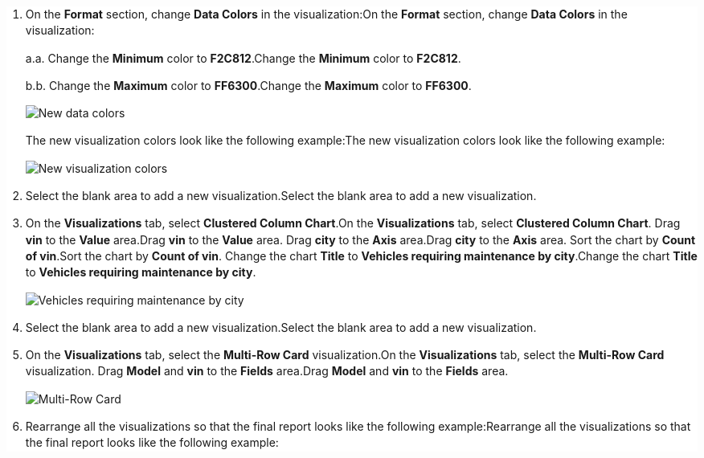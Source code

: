 1. <span data-ttu-id="74753-237">On the **Format** section, change **Data Colors** in the visualization:</span><span class="sxs-lookup"><span data-stu-id="74753-237">On the **Format** section, change **Data Colors** in the visualization:</span></span> 

    <span data-ttu-id="74753-238">a.</span><span class="sxs-lookup"><span data-stu-id="74753-238">a.</span></span> <span data-ttu-id="74753-239">Change the **Minimum** color to **F2C812**.</span><span class="sxs-lookup"><span data-stu-id="74753-239">Change the **Minimum** color to **F2C812**.</span></span>

    <span data-ttu-id="74753-240">b.</span><span class="sxs-lookup"><span data-stu-id="74753-240">b.</span></span> <span data-ttu-id="74753-241">Change the **Maximum** color to **FF6300**.</span><span class="sxs-lookup"><span data-stu-id="74753-241">Change the **Maximum** color to **FF6300**.</span></span>

    ![New data colors](./media/cortana-analytics-playbook-vehicle-telemetry-powerbi-dashboard/connected-cars-3.4r.png)

    <span data-ttu-id="74753-243">The new visualization colors look like the following example:</span><span class="sxs-lookup"><span data-stu-id="74753-243">The new visualization colors look like the following example:</span></span>

    ![New visualization colors](./media/cortana-analytics-playbook-vehicle-telemetry-powerbi-dashboard/connected-cars-3.4s.png)  

1. <span data-ttu-id="74753-245">Select the blank area to add a new visualization.</span><span class="sxs-lookup"><span data-stu-id="74753-245">Select the blank area to add a new visualization.</span></span>  

1. <span data-ttu-id="74753-246">On the **Visualizations** tab, select **Clustered Column Chart**.</span><span class="sxs-lookup"><span data-stu-id="74753-246">On the **Visualizations** tab, select **Clustered Column Chart**.</span></span> <span data-ttu-id="74753-247">Drag **vin** to the **Value** area.</span><span class="sxs-lookup"><span data-stu-id="74753-247">Drag **vin** to the **Value** area.</span></span> <span data-ttu-id="74753-248">Drag **city** to the **Axis** area.</span><span class="sxs-lookup"><span data-stu-id="74753-248">Drag **city** to the **Axis** area.</span></span> <span data-ttu-id="74753-249">Sort the chart by **Count of vin**.</span><span class="sxs-lookup"><span data-stu-id="74753-249">Sort the chart by **Count of vin**.</span></span> <span data-ttu-id="74753-250">Change the chart **Title** to **Vehicles requiring maintenance by city**.</span><span class="sxs-lookup"><span data-stu-id="74753-250">Change the chart **Title** to **Vehicles requiring maintenance by city**.</span></span>

    ![Vehicles requiring maintenance by city](./media/cortana-analytics-playbook-vehicle-telemetry-powerbi-dashboard/connected-cars-3.4t.png)  

1. <span data-ttu-id="74753-252">Select the blank area to add a new visualization.</span><span class="sxs-lookup"><span data-stu-id="74753-252">Select the blank area to add a new visualization.</span></span>  

1. <span data-ttu-id="74753-253">On the **Visualizations** tab, select the **Multi-Row Card** visualization.</span><span class="sxs-lookup"><span data-stu-id="74753-253">On the **Visualizations** tab, select the **Multi-Row Card** visualization.</span></span> <span data-ttu-id="74753-254">Drag **Model** and **vin** to the **Fields** area.</span><span class="sxs-lookup"><span data-stu-id="74753-254">Drag **Model** and **vin** to the **Fields** area.</span></span>

    ![Multi-Row Card](./media/cortana-analytics-playbook-vehicle-telemetry-powerbi-dashboard/connected-cars-3.4u.png)    

1. <span data-ttu-id="74753-256">Rearrange all the visualizations so that the final report looks like the following example:</span><span class="sxs-lookup"><span data-stu-id="74753-256">Rearrange all the visualizations so that the final report looks like the following example:</span></span> 
